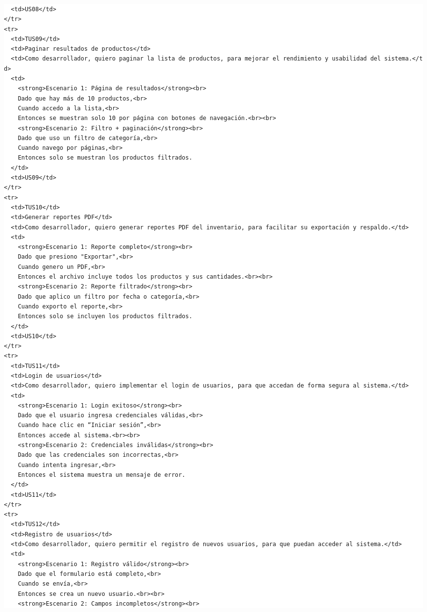       <td>US08</td>
    </tr>
    <tr>
      <td>TUS09</td>
      <td>Paginar resultados de productos</td>
      <td>Como desarrollador, quiero paginar la lista de productos, para mejorar el rendimiento y usabilidad del sistema.</td>
      <td>
        <strong>Escenario 1: Página de resultados</strong><br>
        Dado que hay más de 10 productos,<br>
        Cuando accedo a la lista,<br>
        Entonces se muestran solo 10 por página con botones de navegación.<br><br>
        <strong>Escenario 2: Filtro + paginación</strong><br>
        Dado que uso un filtro de categoría,<br>
        Cuando navego por páginas,<br>
        Entonces solo se muestran los productos filtrados.
      </td>
      <td>US09</td>
    </tr>
    <tr>
      <td>TUS10</td>
      <td>Generar reportes PDF</td>
      <td>Como desarrollador, quiero generar reportes PDF del inventario, para facilitar su exportación y respaldo.</td>
      <td>
        <strong>Escenario 1: Reporte completo</strong><br>
        Dado que presiono "Exportar",<br>
        Cuando genero un PDF,<br>
        Entonces el archivo incluye todos los productos y sus cantidades.<br><br>
        <strong>Escenario 2: Reporte filtrado</strong><br>
        Dado que aplico un filtro por fecha o categoría,<br>
        Cuando exporto el reporte,<br>
        Entonces solo se incluyen los productos filtrados.
      </td>
      <td>US10</td>
    </tr>
    <tr>
      <td>TUS11</td>
      <td>Login de usuarios</td>
      <td>Como desarrollador, quiero implementar el login de usuarios, para que accedan de forma segura al sistema.</td>
      <td>
        <strong>Escenario 1: Login exitoso</strong><br>
        Dado que el usuario ingresa credenciales válidas,<br>
        Cuando hace clic en “Iniciar sesión”,<br>
        Entonces accede al sistema.<br><br>
        <strong>Escenario 2: Credenciales inválidas</strong><br>
        Dado que las credenciales son incorrectas,<br>
        Cuando intenta ingresar,<br>
        Entonces el sistema muestra un mensaje de error.
      </td>
      <td>US11</td>
    </tr>
    <tr>
      <td>TUS12</td>
      <td>Registro de usuarios</td>
      <td>Como desarrollador, quiero permitir el registro de nuevos usuarios, para que puedan acceder al sistema.</td>
      <td>
        <strong>Escenario 1: Registro válido</strong><br>
        Dado que el formulario está completo,<br>
        Cuando se envía,<br>
        Entonces se crea un nuevo usuario.<br><br>
        <strong>Escenario 2: Campos incompletos</strong><br>